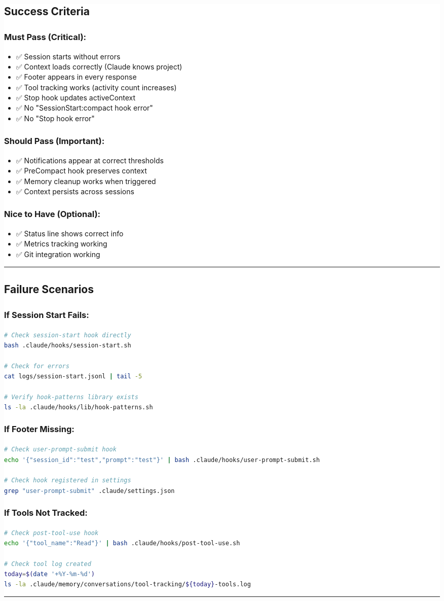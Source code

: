
## Success Criteria

### Must Pass (Critical):
- ✅ Session starts without errors
- ✅ Context loads correctly (Claude knows project)
- ✅ Footer appears in every response
- ✅ Tool tracking works (activity count increases)
- ✅ Stop hook updates activeContext
- ✅ No "SessionStart:compact hook error"
- ✅ No "Stop hook error"

### Should Pass (Important):
- ✅ Notifications appear at correct thresholds
- ✅ PreCompact hook preserves context
- ✅ Memory cleanup works when triggered
- ✅ Context persists across sessions

### Nice to Have (Optional):
- ✅ Status line shows correct info
- ✅ Metrics tracking working
- ✅ Git integration working

---

## Failure Scenarios

### If Session Start Fails:
```bash
# Check session-start hook directly
bash .claude/hooks/session-start.sh

# Check for errors
cat logs/session-start.jsonl | tail -5

# Verify hook-patterns library exists
ls -la .claude/hooks/lib/hook-patterns.sh
```

### If Footer Missing:
```bash
# Check user-prompt-submit hook
echo '{"session_id":"test","prompt":"test"}' | bash .claude/hooks/user-prompt-submit.sh

# Check hook registered in settings
grep "user-prompt-submit" .claude/settings.json
```

### If Tools Not Tracked:
```bash
# Check post-tool-use hook
echo '{"tool_name":"Read"}' | bash .claude/hooks/post-tool-use.sh

# Check tool log created
today=$(date '+%Y-%m-%d')
ls -la .claude/memory/conversations/tool-tracking/${today}-tools.log
```

---